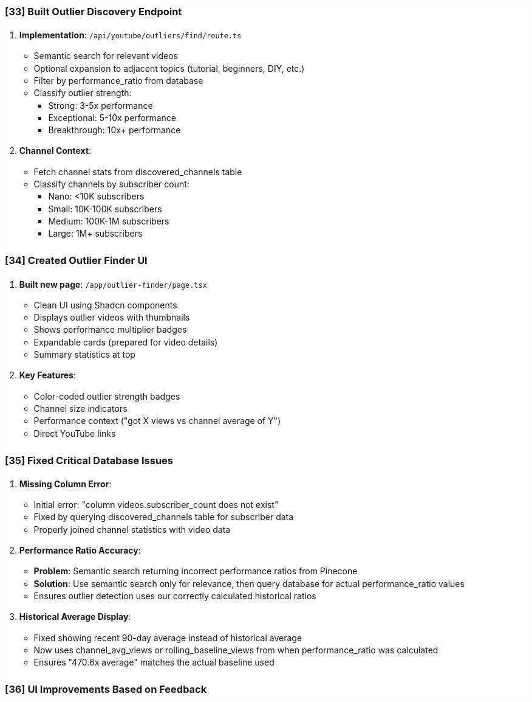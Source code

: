 ### [33] Built Outlier Discovery Endpoint

1. **Implementation**: `/api/youtube/outliers/find/route.ts`
   - Semantic search for relevant videos
   - Optional expansion to adjacent topics (tutorial, beginners, DIY, etc.)
   - Filter by performance_ratio from database
   - Classify outlier strength:
     - Strong: 3-5x performance
     - Exceptional: 5-10x performance
     - Breakthrough: 10x+ performance

2. **Channel Context**: 
   - Fetch channel stats from discovered_channels table
   - Classify channels by subscriber count:
     - Nano: <10K subscribers
     - Small: 10K-100K subscribers
     - Medium: 100K-1M subscribers
     - Large: 1M+ subscribers

### [34] Created Outlier Finder UI

1. **Built new page**: `/app/outlier-finder/page.tsx`
   - Clean UI using Shadcn components
   - Displays outlier videos with thumbnails
   - Shows performance multiplier badges
   - Expandable cards (prepared for video details)
   - Summary statistics at top

2. **Key Features**:
   - Color-coded outlier strength badges
   - Channel size indicators
   - Performance context ("got X views vs channel average of Y")
   - Direct YouTube links

### [35] Fixed Critical Database Issues

1. **Missing Column Error**: 
   - Initial error: "column videos.subscriber_count does not exist"
   - Fixed by querying discovered_channels table for subscriber data
   - Properly joined channel statistics with video data

2. **Performance Ratio Accuracy**:
   - **Problem**: Semantic search returning incorrect performance ratios from Pinecone
   - **Solution**: Use semantic search only for relevance, then query database for actual performance_ratio values
   - Ensures outlier detection uses our correctly calculated historical ratios

3. **Historical Average Display**:
   - Fixed showing recent 90-day average instead of historical average
   - Now uses channel_avg_views or rolling_baseline_views from when performance_ratio was calculated
   - Ensures "470.6x average" matches the actual baseline used

### [36] UI Improvements Based on Feedback
